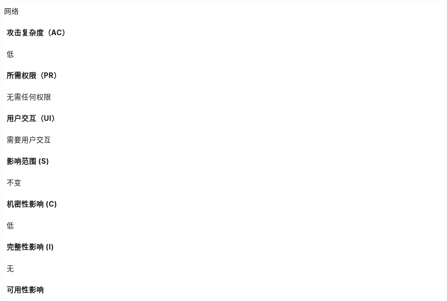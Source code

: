 <span style="font-size:14px;letter-spacing:0.544px;line-height:28px;">网络<br/></span></p></section></section></td><td colspan="1" rowspan="1" style="word-break:break-all;hyphens:auto;border-color:#4577da;" width="152"><section style="margin-top:5px;margin-bottom:5px;"><section style="margin-bottom:unset;padding-right:5px;padding-left:5px;text-align:left;font-size:14px;box-sizing:border-box;"><p><strong><span style="font-size:14px;letter-spacing:0.544px;line-height:28px;">攻击复杂度（AC）</span></strong></p></section></section></td><td colspan="1" rowspan="1" style="word-break:break-all;hyphens:auto;border-color:#4577da;" width="166"><section style="margin-top:5px;margin-bottom:5px;"><section style="margin-bottom:unset;padding-right:5px;padding-left:5px;text-align:left;font-size:14px;box-sizing:border-box;"><p><span style="font-size:14px;letter-spacing:0.544px;line-height:28px;">低<br/></span></p></section></section></td></tr><tr><td colspan="1" rowspan="1" style="word-break:break-all;hyphens:auto;border-color:#4577da;" width="113"><section style="margin-top:5px;margin-bottom:5px;"><section style="margin-bottom:unset;padding-right:5px;padding-left:5px;text-align:left;font-size:14px;box-sizing:border-box;"><p><strong><span style="font-size:14px;letter-spacing:0.544px;line-height:28px;">所需权限（PR）</span></strong></p></section></section></td><td colspan="1" rowspan="1" style="word-break:break-all;hyphens:auto;border-color:#4577da;" width="146"><section style="margin-top:5px;margin-bottom:5px;"><section style="margin-bottom:unset;padding-right:5px;padding-left:5px;text-align:left;font-size:14px;box-sizing:border-box;"><p><span style="font-size:14px;letter-spacing:0.544px;line-height:28px;">无需任何权限<br/></span></p></section></section></td><td colspan="1" rowspan="1" style="word-break:break-all;hyphens:auto;border-color:#4577da;" width="152"><section style="margin-top:5px;margin-bottom:5px;"><section style="margin-bottom:unset;padding-right:5px;padding-left:5px;text-align:left;font-size:14px;box-sizing:border-box;"><p><strong><span style="font-size:14px;letter-spacing:0.544px;line-height:28px;">用户交互（UI）</span></strong></p></section></section></td><td colspan="1" rowspan="1" style="word-break:break-all;hyphens:auto;border-color:#4577da;" width="166"><section style="margin-top:5px;margin-bottom:5px;"><section style="margin-bottom:unset;padding-right:5px;padding-left:5px;text-align:left;font-size:14px;box-sizing:border-box;"><p><span style="font-size:14px;letter-spacing:0.544px;line-height:28px;">需要用户交互<br/></span></p></section></section></td></tr><tr><td colspan="1" rowspan="1" style="word-break:break-all;hyphens:auto;border-color:#4577da;" width="113"><section style="margin-top:5px;margin-bottom:5px;"><section style="margin-bottom:unset;padding-right:5px;padding-left:5px;text-align:left;font-size:14px;box-sizing:border-box;"><p><strong><span style="font-size:14px;letter-spacing:0.544px;line-height:28px;">影响范围 (S)<br/></span></strong></p></section></section></td><td colspan="1" rowspan="1" style="word-break:break-all;hyphens:auto;border-color:#4577da;" width="146"><section style="margin-top:5px;margin-bottom:5px;"><section style="margin-bottom:unset;padding-right:5px;padding-left:5px;text-align:left;font-size:14px;box-sizing:border-box;"><p><span style="font-size:14px;letter-spacing:0.544px;line-height:28px;">不变<br/></span></p></section></section></td><td colspan="1" rowspan="1" style="word-break:break-all;hyphens:auto;border-color:#4577da;" width="152"><section style="margin-top:5px;margin-bottom:5px;"><section style="margin-bottom:unset;padding-right:5px;padding-left:5px;text-align:left;font-size:14px;box-sizing:border-box;"><p><strong><span style="font-size:14px;letter-spacing:0.544px;line-height:28px;">机密性影响 (C)<br/></span></strong></p></section></section></td><td colspan="1" rowspan="1" style="word-break:break-all;hyphens:auto;border-color:#4577da;" width="166"><section style="margin-top:5px;margin-bottom:5px;"><section style="margin-bottom:unset;padding-right:5px;padding-left:5px;text-align:left;font-size:14px;box-sizing:border-box;"><p><span style="font-size:14px;letter-spacing:0.544px;line-height:28px;">低<br/></span></p></section></section></td></tr><tr><td style="word-break:break-all;hyphens:auto;border-color:#4577da;" width="113"><section style="margin-top:5px;margin-bottom:5px;"><section style="margin-bottom:unset;padding-right:5px;padding-left:5px;text-align:left;font-size:14px;box-sizing:border-box;"><p><strong><span style="font-size:14px;letter-spacing:0.544px;line-height:28px;">完整性影响 (I)</span></strong></p></section></section></td><td style="word-break:break-all;hyphens:auto;border-color:#4577da;" width="146"><section style="margin-top:5px;margin-bottom:5px;"><section style="margin-bottom:unset;padding-right:5px;padding-left:5px;text-align:left;font-size:14px;box-sizing:border-box;"><p><span style="font-size:14px;letter-spacing:0.544px;line-height:28px;">无<br/></span></p></section></section></td><td style="word-break:break-all;hyphens:auto;border-color:#4577da;" width="152"><section style="margin-top:5px;margin-bottom:5px;"><section style="margin-bottom:unset;padding-right:5px;padding-left:5px;text-align:left;font-size:14px;box-sizing:border-box;"><p><strong><span style="font-size:14px;letter-spacing:0.544px;line-height:28px;">可用性影响